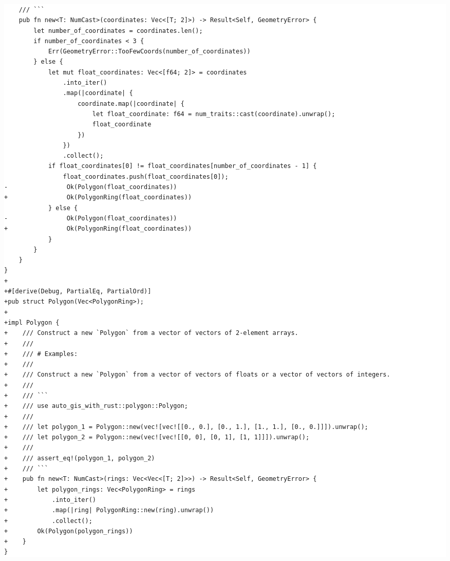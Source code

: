 ```diff-rust
    /// ```
    pub fn new<T: NumCast>(coordinates: Vec<[T; 2]>) -> Result<Self, GeometryError> {
        let number_of_coordinates = coordinates.len();
        if number_of_coordinates < 3 {
            Err(GeometryError::TooFewCoords(number_of_coordinates))
        } else {
            let mut float_coordinates: Vec<[f64; 2]> = coordinates
                .into_iter()
                .map(|coordinate| {
                    coordinate.map(|coordinate| {
                        let float_coordinate: f64 = num_traits::cast(coordinate).unwrap();
                        float_coordinate
                    })
                })
                .collect();
            if float_coordinates[0] != float_coordinates[number_of_coordinates - 1] {
                float_coordinates.push(float_coordinates[0]);
-                Ok(Polygon(float_coordinates))
+                Ok(PolygonRing(float_coordinates))
            } else {
-                Ok(Polygon(float_coordinates))
+                Ok(PolygonRing(float_coordinates))
            }
        }
    }
}
+
+#[derive(Debug, PartialEq, PartialOrd)]
+pub struct Polygon(Vec<PolygonRing>);
+
+impl Polygon {
+    /// Construct a new `Polygon` from a vector of vectors of 2-element arrays.
+    ///
+    /// # Examples:
+    ///
+    /// Construct a new `Polygon` from a vector of vectors of floats or a vector of vectors of integers.
+    ///
+    /// ```
+    /// use auto_gis_with_rust::polygon::Polygon;
+    ///
+    /// let polygon_1 = Polygon::new(vec![vec![[0., 0.], [0., 1.], [1., 1.], [0., 0.]]]).unwrap();
+    /// let polygon_2 = Polygon::new(vec![vec![[0, 0], [0, 1], [1, 1]]]).unwrap();
+    ///
+    /// assert_eq!(polygon_1, polygon_2)
+    /// ```
+    pub fn new<T: NumCast>(rings: Vec<Vec<[T; 2]>>) -> Result<Self, GeometryError> {
+        let polygon_rings: Vec<PolygonRing> = rings
+            .into_iter()
+            .map(|ring| PolygonRing::new(ring).unwrap())
+            .collect();
+        Ok(Polygon(polygon_rings))
+    }
}
```
